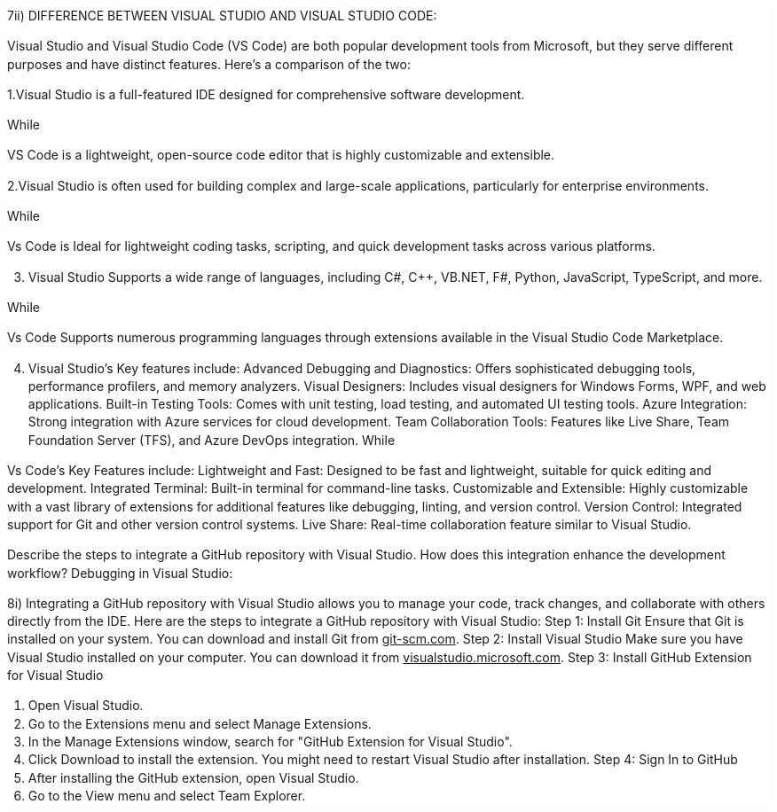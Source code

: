 7ii) DIFFERENCE BETWEEN VISUAL STUDIO AND VISUAL STUDIO CODE:

Visual Studio and Visual Studio Code (VS Code) are both popular development tools from Microsoft, but they serve different purposes and have distinct features. Here’s a comparison of the two:

1.Visual Studio is a full-featured IDE designed for comprehensive software development.

While
           
VS Code is a lightweight, open-source code editor that is highly customizable and extensible.

2.Visual Studio is often used for building complex and large-scale applications, particularly for enterprise environments.

While

Vs Code is Ideal for lightweight coding tasks, scripting, and quick development tasks across various platforms.

3. Visual Studio Supports a wide range of languages, including C#, C++, VB.NET, F#, Python, JavaScript, TypeScript, and more.

While

Vs Code Supports numerous programming languages through extensions available in the Visual Studio Code Marketplace.

4. Visual Studio’s Key features include:
Advanced Debugging and Diagnostics: Offers sophisticated debugging tools, performance profilers, and memory analyzers.
Visual Designers: Includes visual designers for Windows Forms, WPF, and web applications.
Built-in Testing Tools: Comes with unit testing, load testing, and automated UI testing tools.
Azure Integration: Strong integration with Azure services for cloud development.
Team Collaboration Tools: Features like Live Share, Team Foundation Server (TFS), and Azure DevOps integration.
While

Vs Code’s Key Features include:
Lightweight and Fast: Designed to be fast and lightweight, suitable for quick editing and development.
Integrated Terminal: Built-in terminal for command-line tasks.
Customizable and Extensible: Highly customizable with a vast library of extensions for additional features like debugging, linting, and version control.
Version Control: Integrated support for Git and other version control systems.
Live Share: Real-time collaboration feature similar to Visual Studio.



Describe the steps to integrate a GitHub repository with Visual Studio. How does this integration enhance the development workflow?
Debugging in Visual Studio:


8i) Integrating a GitHub repository with Visual Studio allows you to manage your code, track changes, and collaborate with others directly from the IDE. Here are the steps to integrate a GitHub repository with Visual Studio:
Step 1: Install Git
Ensure that Git is installed on your system. You can download and install Git from [git-scm.com](https://git-scm.com/).
Step 2: Install Visual Studio
Make sure you have Visual Studio installed on your computer. You can download it from [visualstudio.microsoft.com](https://visualstudio.microsoft.com/).
Step 3: Install GitHub Extension for Visual Studio
1. Open Visual Studio.
2. Go to the Extensions menu and select Manage Extensions.
3. In the Manage Extensions window, search for "GitHub Extension for Visual Studio".
4. Click Download to install the extension. You might need to restart Visual Studio after installation.
Step 4: Sign In to GitHub
1. After installing the GitHub extension, open Visual Studio.
2. Go to the View menu and select  Team Explorer.